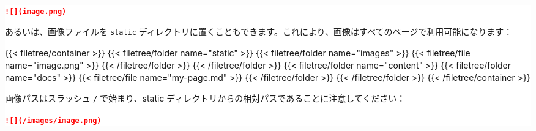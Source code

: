 ```markdown {filename="content/docs/my-page/index.md"}
![](image.png)
```

あるいは、画像ファイルを `static` ディレクトリに置くこともできます。これにより、画像はすべてのページで利用可能になります：

{{< filetree/container >}}
  {{< filetree/folder name="static" >}}
    {{< filetree/folder name="images" >}}
        {{< filetree/file name="image.png" >}}
    {{< /filetree/folder >}}
  {{< /filetree/folder >}}
  {{< filetree/folder name="content" >}}
    {{< filetree/folder name="docs" >}}
        {{< filetree/file name="my-page.md" >}}
    {{< /filetree/folder >}}
  {{< /filetree/folder >}}
{{< /filetree/container >}}

画像パスはスラッシュ `/` で始まり、static ディレクトリからの相対パスであることに注意してください：

```markdown {filename="content/docs/my-page.md"}
![](/images/image.png)
```

[page-bundles]: https://gohugo.io/content-management/page-bundles/#leaf-bundles